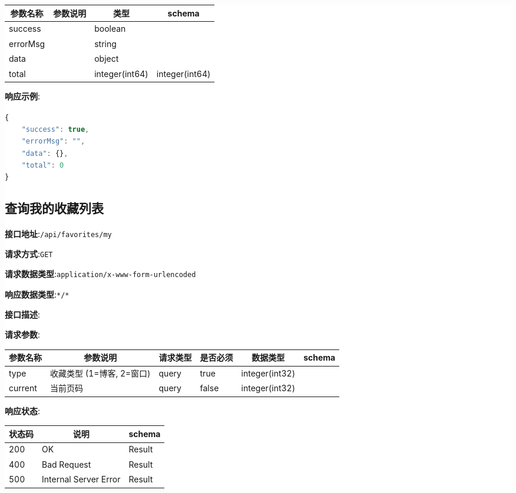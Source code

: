 
| 参数名称 | 参数说明 | 类型 | schema |
| -------- | -------- | ----- |----- | 
|success||boolean||
|errorMsg||string||
|data||object||
|total||integer(int64)|integer(int64)|


**响应示例**:
```javascript
{
	"success": true,
	"errorMsg": "",
	"data": {},
	"total": 0
}
```


## 查询我的收藏列表


**接口地址**:`/api/favorites/my`


**请求方式**:`GET`


**请求数据类型**:`application/x-www-form-urlencoded`


**响应数据类型**:`*/*`


**接口描述**:


**请求参数**:


| 参数名称 | 参数说明 | 请求类型    | 是否必须 | 数据类型 | schema |
| -------- | -------- | ----- | -------- | -------- | ------ |
|type|收藏类型 (1=博客, 2=窗口)|query|true|integer(int32)||
|current|当前页码|query|false|integer(int32)||


**响应状态**:


| 状态码 | 说明 | schema |
| -------- | -------- | ----- | 
|200|OK|Result|
|400|Bad Request|Result|
|500|Internal Server Error|Result|
